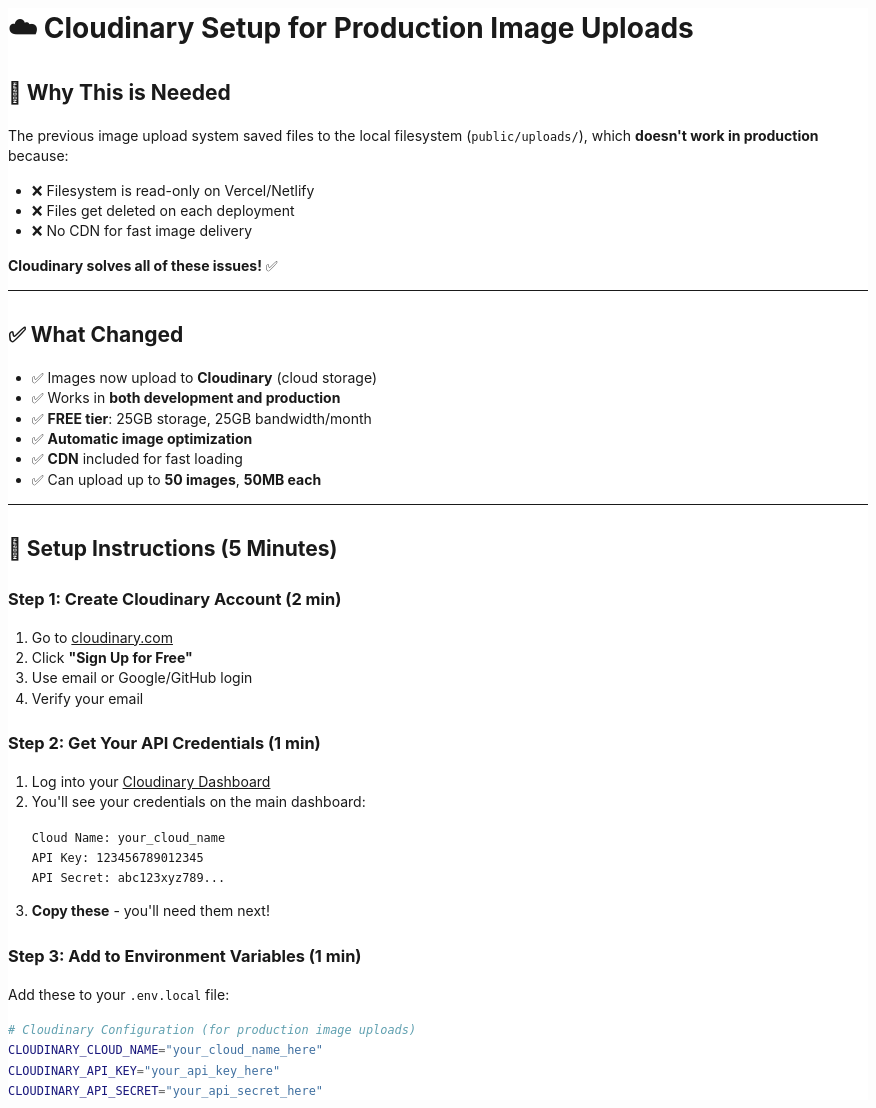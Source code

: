 # ☁️ Cloudinary Setup for Production Image Uploads

## 🚨 Why This is Needed

The previous image upload system saved files to the local filesystem (`public/uploads/`), which **doesn't work in production** because:

- ❌ Filesystem is read-only on Vercel/Netlify
- ❌ Files get deleted on each deployment
- ❌ No CDN for fast image delivery

**Cloudinary solves all of these issues!** ✅

---

## ✅ What Changed

- ✅ Images now upload to **Cloudinary** (cloud storage)
- ✅ Works in **both development and production**
- ✅ **FREE tier**: 25GB storage, 25GB bandwidth/month
- ✅ **Automatic image optimization**
- ✅ **CDN** included for fast loading
- ✅ Can upload up to **50 images**, **50MB each**

---

## 🎯 Setup Instructions (5 Minutes)

### Step 1: Create Cloudinary Account (2 min)

1. Go to [cloudinary.com](https://cloudinary.com)
2. Click **"Sign Up for Free"**
3. Use email or Google/GitHub login
4. Verify your email

### Step 2: Get Your API Credentials (1 min)

1. Log into your [Cloudinary Dashboard](https://cloudinary.com/console)
2. You'll see your credentials on the main dashboard:
   ```
   Cloud Name: your_cloud_name
   API Key: 123456789012345
   API Secret: abc123xyz789...
   ```
3. **Copy these** - you'll need them next!

### Step 3: Add to Environment Variables (1 min)

Add these to your `.env.local` file:

```bash
# Cloudinary Configuration (for production image uploads)
CLOUDINARY_CLOUD_NAME="your_cloud_name_here"
CLOUDINARY_API_KEY="your_api_key_here"
CLOUDINARY_API_SECRET="your_api_secret_here"
```
